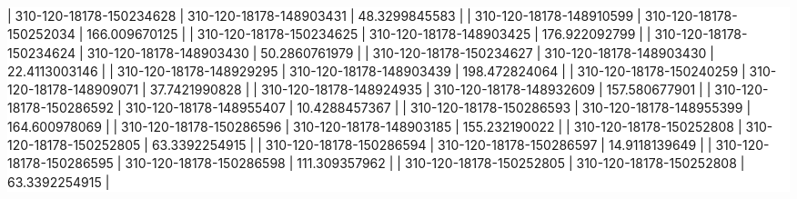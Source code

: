 | 310-120-18178-150234628 | 310-120-18178-148903431 | 48.3299845583 |
| 310-120-18178-148910599 | 310-120-18178-150252034 | 166.009670125 |
| 310-120-18178-150234625 | 310-120-18178-148903425 | 176.922092799 |
| 310-120-18178-150234624 | 310-120-18178-148903430 | 50.2860761979 |
| 310-120-18178-150234627 | 310-120-18178-148903430 | 22.4113003146 |
| 310-120-18178-148929295 | 310-120-18178-148903439 | 198.472824064 |
| 310-120-18178-150240259 | 310-120-18178-148909071 | 37.7421990828 |
| 310-120-18178-148924935 | 310-120-18178-148932609 | 157.580677901 |
| 310-120-18178-150286592 | 310-120-18178-148955407 | 10.4288457367 |
| 310-120-18178-150286593 | 310-120-18178-148955399 | 164.600978069 |
| 310-120-18178-150286596 | 310-120-18178-148903185 | 155.232190022 |
| 310-120-18178-150252808 | 310-120-18178-150252805 | 63.3392254915 |
| 310-120-18178-150286594 | 310-120-18178-150286597 | 14.9118139649 |
| 310-120-18178-150286595 | 310-120-18178-150286598 | 111.309357962 |
| 310-120-18178-150252805 | 310-120-18178-150252808 | 63.3392254915 |
